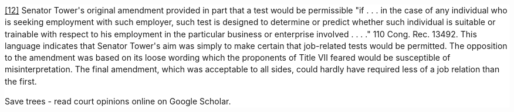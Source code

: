 [\[12\]](https://scholar.google.com/scholar_case?case=8655598674229196978#r[12]) Senator Tower's original amendment provided in part that a test would be permissible "if . . . in the case of any individual who is seeking employment with such employer, such test is designed to determine or predict whether such individual is suitable or trainable with respect to his employment in the particular business or enterprise involved . . . ." 110 Cong. Rec. 13492. This language indicates that Senator Tower's aim was simply to make certain that job-related tests would be permitted. The opposition to the amendment was based on its loose wording which the proponents of Title VII feared would be susceptible of misinterpretation. The final amendment, which was acceptable to all sides, could hardly have required less of a job relation than the first.

Save trees - read court opinions online on Google Scholar.